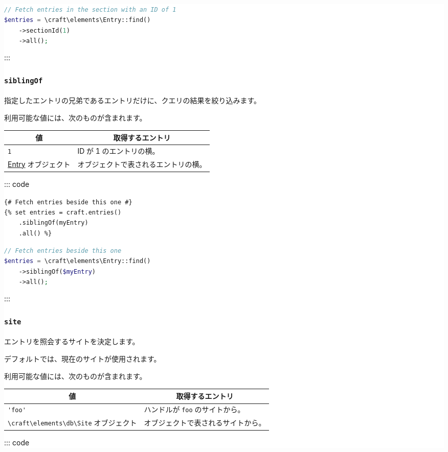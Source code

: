 ```php
// Fetch entries in the section with an ID of 1
$entries = \craft\elements\Entry::find()
    ->sectionId(1)
    ->all();
```

:::

### `siblingOf`

指定したエントリの兄弟であるエントリだけに、クエリの結果を絞り込みます。

利用可能な値には、次のものが含まれます。

| 値 | 取得するエントリ
| - | -
| `1` | ID が 1 のエントリの横。
| [Entry](api:craft\elements\Entry) オブジェクト | オブジェクトで表されるエントリの横。

::: code

```twig
{# Fetch entries beside this one #}
{% set entries = craft.entries()
    .siblingOf(myEntry)
    .all() %}
```

```php
// Fetch entries beside this one
$entries = \craft\elements\Entry::find()
    ->siblingOf($myEntry)
    ->all();
```

:::

### `site`

エントリを照会するサイトを決定します。

デフォルトでは、現在のサイトが使用されます。

利用可能な値には、次のものが含まれます。

| 値 | 取得するエントリ
| - | -
| `'foo'` | ハンドルが `foo` のサイトから。
| `\craft\elements\db\Site` オブジェクト | オブジェクトで表されるサイトから。

::: code
